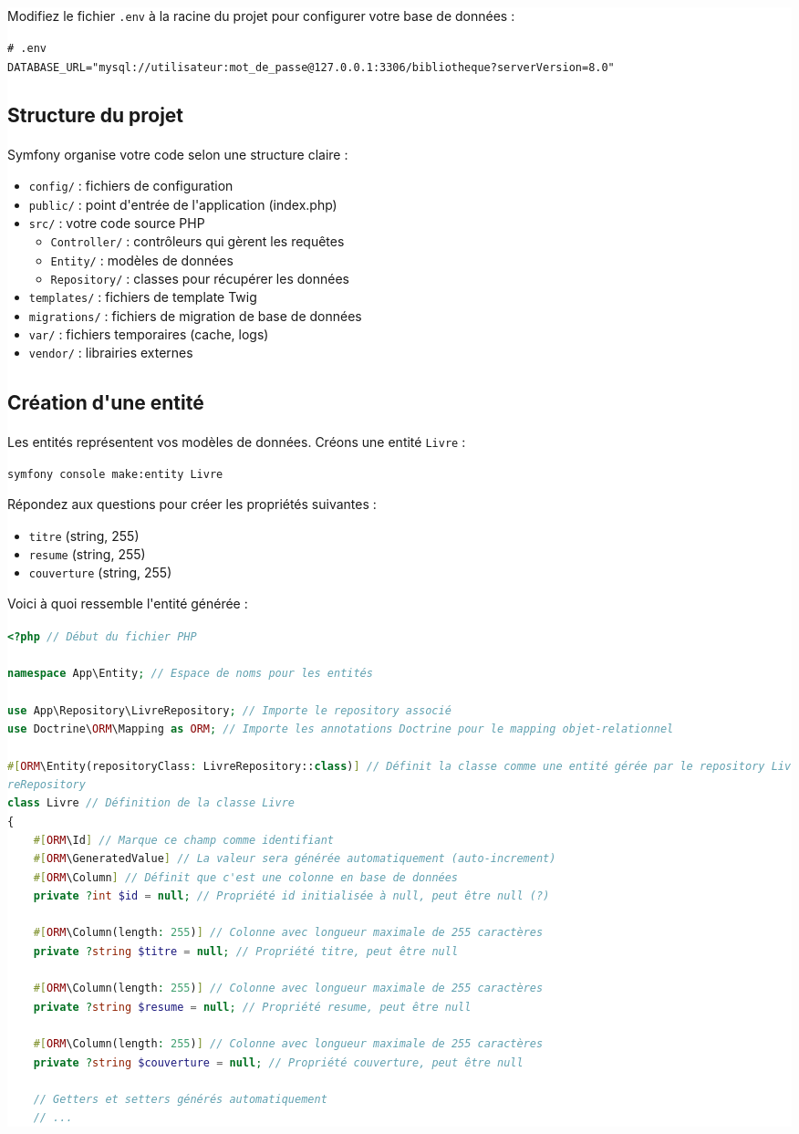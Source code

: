 Modifiez le fichier `.env` à la racine du projet pour configurer votre base de données :

```
# .env
DATABASE_URL="mysql://utilisateur:mot_de_passe@127.0.0.1:3306/bibliotheque?serverVersion=8.0"
```

## Structure du projet

Symfony organise votre code selon une structure claire :

- `config/` : fichiers de configuration
- `public/` : point d'entrée de l'application (index.php)
- `src/` : votre code source PHP
  - `Controller/` : contrôleurs qui gèrent les requêtes
  - `Entity/` : modèles de données
  - `Repository/` : classes pour récupérer les données
- `templates/` : fichiers de template Twig
- `migrations/` : fichiers de migration de base de données
- `var/` : fichiers temporaires (cache, logs)
- `vendor/` : librairies externes

## Création d'une entité

Les entités représentent vos modèles de données. Créons une entité `Livre` :

```bash
symfony console make:entity Livre
```

Répondez aux questions pour créer les propriétés suivantes :

- `titre` (string, 255)
- `resume` (string, 255)
- `couverture` (string, 255)

Voici à quoi ressemble l'entité générée :

```php
<?php // Début du fichier PHP

namespace App\Entity; // Espace de noms pour les entités

use App\Repository\LivreRepository; // Importe le repository associé
use Doctrine\ORM\Mapping as ORM; // Importe les annotations Doctrine pour le mapping objet-relationnel

#[ORM\Entity(repositoryClass: LivreRepository::class)] // Définit la classe comme une entité gérée par le repository LivreRepository
class Livre // Définition de la classe Livre
{
    #[ORM\Id] // Marque ce champ comme identifiant
    #[ORM\GeneratedValue] // La valeur sera générée automatiquement (auto-increment)
    #[ORM\Column] // Définit que c'est une colonne en base de données
    private ?int $id = null; // Propriété id initialisée à null, peut être null (?)

    #[ORM\Column(length: 255)] // Colonne avec longueur maximale de 255 caractères
    private ?string $titre = null; // Propriété titre, peut être null

    #[ORM\Column(length: 255)] // Colonne avec longueur maximale de 255 caractères
    private ?string $resume = null; // Propriété resume, peut être null

    #[ORM\Column(length: 255)] // Colonne avec longueur maximale de 255 caractères
    private ?string $couverture = null; // Propriété couverture, peut être null

    // Getters et setters générés automatiquement
    // ...
```